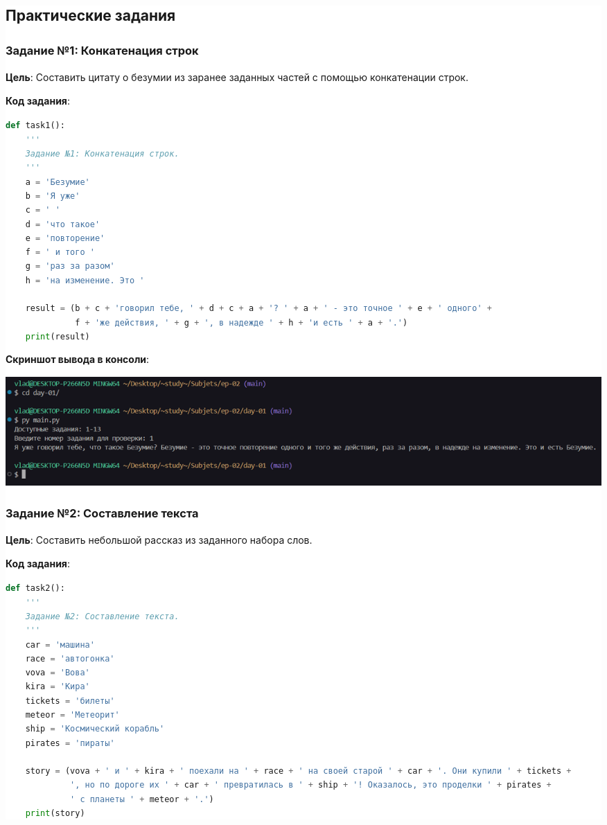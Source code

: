 
## Практические задания

### Задание №1: Конкатенация строк

**Цель**: Составить цитату о безумии из заранее заданных частей с помощью конкатенации строк.

**Код задания**:

```py
def task1():
    '''
    Задание №1: Конкатенация строк.
    '''
    a = 'Безумие'
    b = 'Я уже'
    c = ' '
    d = 'что такое'
    e = 'повторение'
    f = ' и того '
    g = 'раз за разом'
    h = 'на изменение. Это '

    result = (b + c + 'говорил тебе, ' + d + c + a + '? ' + a + ' - это точное ' + e + ' одного' +
              f + 'же действия, ' + g + ', в надежде ' + h + 'и есть ' + a + '.')
    print(result)
```

**Скриншот вывода в консоли**:

![01](public/day-01/01.png)

### Задание №2: Составление текста

**Цель**: Составить небольшой рассказ из заданного набора слов.

**Код задания**:

```py
def task2():
    '''
    Задание №2: Составление текста.
    '''
    car = 'машина'
    race = 'автогонка'
    vova = 'Вова'
    kira = 'Кира'
    tickets = 'билеты'
    meteor = 'Метеорит'
    ship = 'Космический корабль'
    pirates = 'пираты'

    story = (vova + ' и ' + kira + ' поехали на ' + race + ' на своей старой ' + car + '. Они купили ' + tickets +
             ', но по дороге их ' + car + ' превратилась в ' + ship + '! Оказалось, это проделки ' + pirates +
             ' с планеты ' + meteor + '.')
    print(story)
```
